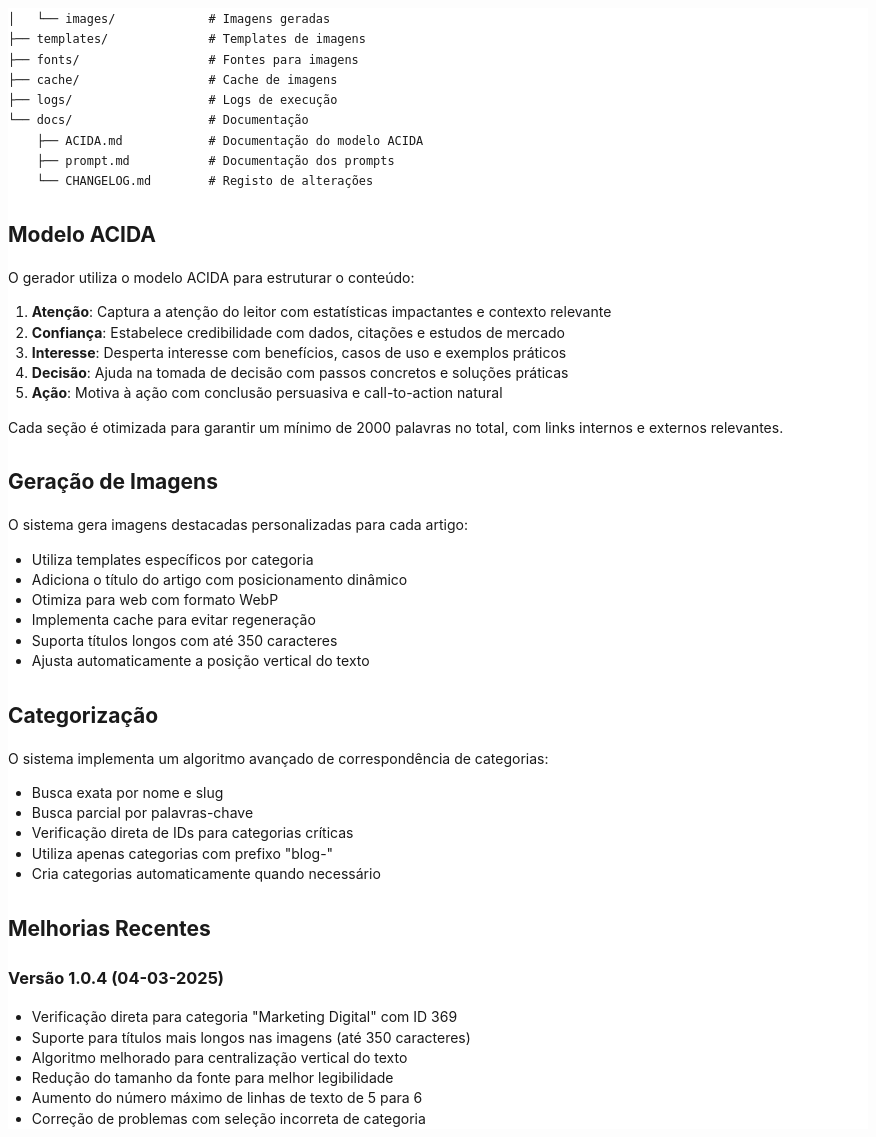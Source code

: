 ```
│   └── images/             # Imagens geradas
├── templates/              # Templates de imagens
├── fonts/                  # Fontes para imagens
├── cache/                  # Cache de imagens
├── logs/                   # Logs de execução
└── docs/                   # Documentação
    ├── ACIDA.md            # Documentação do modelo ACIDA
    ├── prompt.md           # Documentação dos prompts
    └── CHANGELOG.md        # Registo de alterações
```

## Modelo ACIDA

O gerador utiliza o modelo ACIDA para estruturar o conteúdo:

1. **Atenção**: Captura a atenção do leitor com estatísticas impactantes e contexto relevante
2. **Confiança**: Estabelece credibilidade com dados, citações e estudos de mercado
3. **Interesse**: Desperta interesse com benefícios, casos de uso e exemplos práticos
4. **Decisão**: Ajuda na tomada de decisão com passos concretos e soluções práticas
5. **Ação**: Motiva à ação com conclusão persuasiva e call-to-action natural

Cada seção é otimizada para garantir um mínimo de 2000 palavras no total, com links internos e externos relevantes.

## Geração de Imagens

O sistema gera imagens destacadas personalizadas para cada artigo:

- Utiliza templates específicos por categoria
- Adiciona o título do artigo com posicionamento dinâmico
- Otimiza para web com formato WebP
- Implementa cache para evitar regeneração
- Suporta títulos longos com até 350 caracteres
- Ajusta automaticamente a posição vertical do texto

## Categorização

O sistema implementa um algoritmo avançado de correspondência de categorias:

- Busca exata por nome e slug
- Busca parcial por palavras-chave
- Verificação direta de IDs para categorias críticas
- Utiliza apenas categorias com prefixo "blog-"
- Cria categorias automaticamente quando necessário

## Melhorias Recentes

### Versão 1.0.4 (04-03-2025)
- Verificação direta para categoria "Marketing Digital" com ID 369
- Suporte para títulos mais longos nas imagens (até 350 caracteres)
- Algoritmo melhorado para centralização vertical do texto
- Redução do tamanho da fonte para melhor legibilidade
- Aumento do número máximo de linhas de texto de 5 para 6
- Correção de problemas com seleção incorreta de categoria
